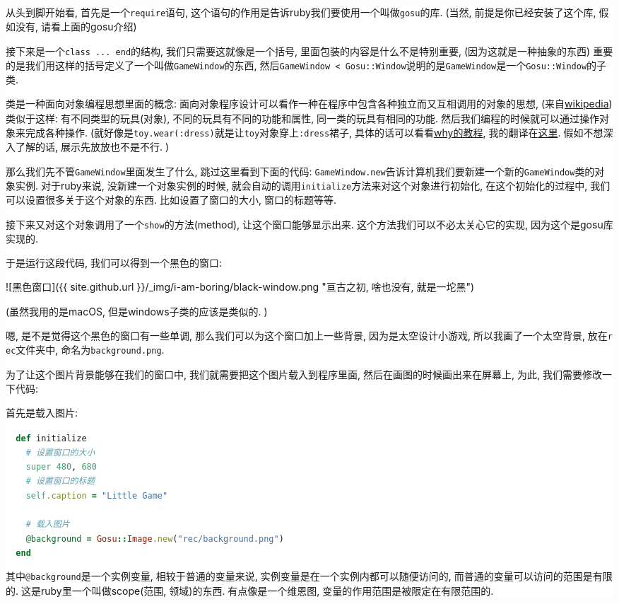 从头到脚开始看, 首先是一个`require`语句, 
这个语句的作用是告诉ruby我们要使用一个叫做`gosu`的库. 
(当然, 前提是你已经安装了这个库, 假如没有, 请看上面的gosu介绍)

接下来是一个`class ... end`的结构, 我们只需要这就像是一个括号, 
里面包装的内容是什么不是特别重要, (因为这就是一种抽象的东西) 
重要的是我们用这样的括号定义了一个叫做`GameWindow`的东西, 
然后`GameWindow < Gosu::Window`说明的是`GameWindow`是一个`Gosu::Window`的子类. 

类是一种面向对象编程思想里面的概念: 
面向对象程序设计可以看作一种在程序中包含各种独立而又互相调用的对象的思想, 
(来自[wikipedia](https://zh.wikipedia.org/wiki/面向对象程序设计))
类似于这样: 有不同类型的玩具(对象), 不同的玩具有不同的功能和属性, 
同一类的玩具有相同的功能. 然后我们编程的时候就可以通过操作对象来完成各种操作. 
(就好像是`toy.wear(:dress)`就是让`toy`对象穿上`:dress`裙子, 
具体的话可以看看[why的教程](https://poignant.guide/dwemthy/), 
我的翻译在[这里](../../..//2021/11/20/Dwemthy's-array.html). 
假如不想深入了解的话, 展示先放放也不是不行. )

那么我们先不管`GameWindow`里面发生了什么, 跳过这里看到下面的代码: 
`GameWindow.new`告诉计算机我们要新建一个新的`GameWindow`类的对象实例. 
对于ruby来说, 没新建一个对象实例的时候, 
就会自动的调用`initialize`方法来对这个对象进行初始化, 在这个初始化的过程中, 
我们可以设置很多关于这个对象的东西. 比如设置了窗口的大小, 窗口的标题等等. 

接下来又对这个对象调用了一个`show`的方法(method), 让这个窗口能够显示出来. 
这个方法我们可以不必太关心它的实现, 因为这个是gosu库实现的. 

于是运行这段代码, 我们可以得到一个黑色的窗口: 

![黑色窗口]({{ site.github.url }}/_img/i-am-boring/black-window.png "亘古之初, 啥也没有, 就是一坨黑")

(虽然我用的是macOS, 但是windows子类的应该是类似的. )

嗯, 是不是觉得这个黑色的窗口有一些单调, 那么我们可以为这个窗口加上一些背景, 
因为是太空设计小游戏, 所以我画了一个太空背景, 放在`rec`文件夹中, 命名为`background.png`. 

为了让这个图片背景能够在我们的窗口中, 我们就需要把这个图片载入到程序里面, 
然后在画图的时候画出来在屏幕上, 为此, 我们需要修改一下代码: 

首先是载入图片: 

```ruby
  def initialize
    # 设置窗口的大小
    super 480, 680
    # 设置窗口的标题
    self.caption = "Little Game"

    # 载入图片
    @background = Gosu::Image.new("rec/background.png")
  end
```

其中`@background`是一个实例变量, 相较于普通的变量来说, 
实例变量是在一个实例内都可以随便访问的, 而普通的变量可以访问的范围是有限的. 
这是ruby里一个叫做scope(范围, 领域)的东西. 有点像是一个维恩图, 
变量的作用范围是被限定在有限范围的. 
